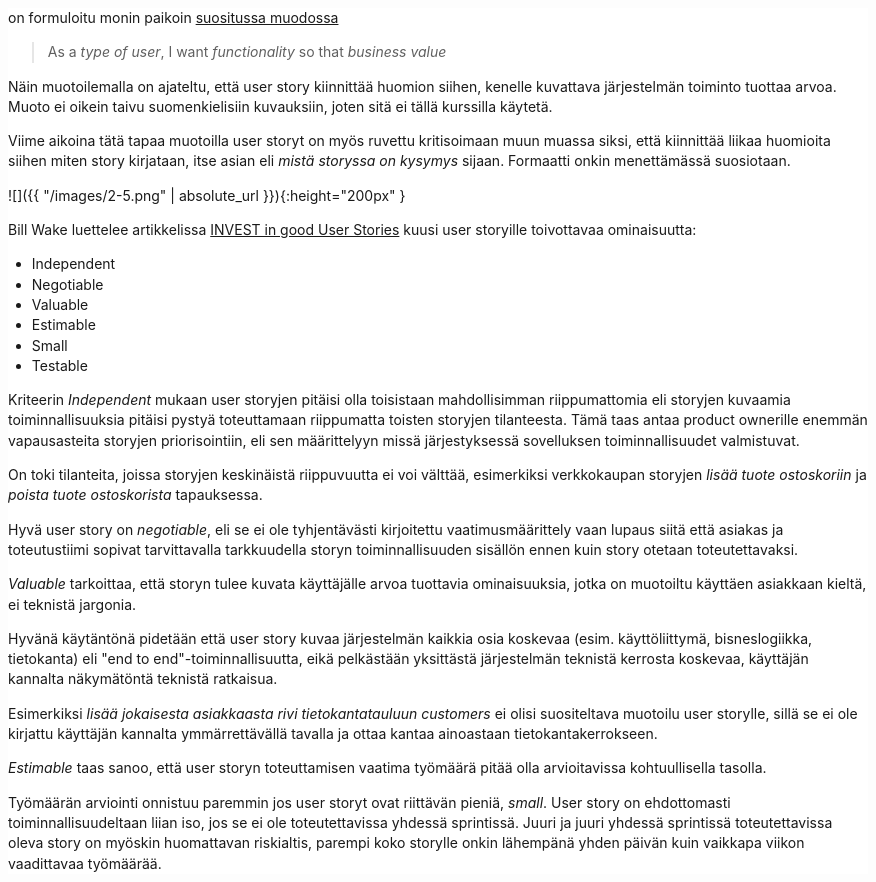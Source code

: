 on formuloitu monin paikoin [suositussa muodossa](https://www.agilealliance.org/glossary/user-story-template/)

> As a _type of user_, I want _functionality_ so that _business value_

Näin muotoilemalla on ajateltu, että user story kiinnittää huomion siihen, kenelle kuvattava järjestelmän toiminto tuottaa arvoa. Muoto ei oikein taivu suomenkielisiin kuvauksiin, joten sitä ei tällä kurssilla käytetä.

Viime aikoina tätä tapaa muotoilla user storyt on myös ruvettu kritisoimaan muun muassa siksi, että kiinnittää liikaa huomioita siihen miten story kirjataan, itse asian eli _mistä storyssa on kysymys_ sijaan. Formaatti onkin menettämässä suosiotaan.

![]({{ "/images/2-5.png" | absolute_url }}){:height="200px" }

Bill Wake luettelee artikkelissa [INVEST in good User Stories](https://xp123.com/articles/invest-in-good-stories-and-smart-tasks/) kuusi user storyille toivottavaa ominaisuutta:

- Independent
- Negotiable
- Valuable
- Estimable
- Small
- Testable

Kriteerin _Independent_ mukaan user storyjen pitäisi olla toisistaan mahdollisimman riippumattomia eli storyjen kuvaamia toiminnallisuuksia pitäisi pystyä toteuttamaan riippumatta toisten storyjen tilanteesta. Tämä taas antaa product ownerille enemmän vapausasteita storyjen priorisointiin, eli sen määrittelyyn missä järjestyksessä sovelluksen toiminnallisuudet valmistuvat.

On toki tilanteita, joissa storyjen keskinäistä riippuvuutta ei voi välttää, esimerkiksi verkkokaupan storyjen _lisää tuote ostoskoriin_ ja _poista tuote ostoskorista_ tapauksessa.

Hyvä user story on _negotiable_, eli se ei ole tyhjentävästi kirjoitettu vaatimusmäärittely vaan lupaus siitä että asiakas ja toteutustiimi sopivat tarvittavalla tarkkuudella storyn toiminnallisuuden sisällön ennen kuin story otetaan toteutettavaksi.

_Valuable_ tarkoittaa, että storyn tulee kuvata käyttäjälle arvoa tuottavia ominaisuuksia, jotka on muotoiltu käyttäen asiakkaan kieltä, ei teknistä jargonia.

Hyvänä käytäntönä pidetään että user story kuvaa järjestelmän kaikkia osia koskevaa (esim. käyttöliittymä, bisneslogiikka, tietokanta) eli "end to end"-toiminnallisuutta, eikä pelkästään yksittästä järjestelmän teknistä kerrosta koskevaa, käyttäjän kannalta näkymätöntä teknistä ratkaisua.

Esimerkiksi _lisää jokaisesta asiakkaasta rivi tietokantatauluun customers_ ei olisi suositeltava muotoilu user storylle, sillä se ei ole kirjattu käyttäjän kannalta ymmärrettävällä tavalla ja ottaa kantaa ainoastaan tietokantakerrokseen.

_Estimable_ taas sanoo, että user storyn toteuttamisen vaatima työmäärä pitää olla arvioitavissa kohtuullisella tasolla.

Työmäärän arviointi onnistuu paremmin jos user storyt ovat riittävän pieniä, _small_.
User story on ehdottomasti toiminnallisuudeltaan liian iso, jos se ei ole toteutettavissa yhdessä sprintissä. Juuri ja juuri yhdessä sprintissä toteutettavissa oleva story on myöskin huomattavan riskialtis, parempi koko storylle onkin lähempänä yhden päivän kuin vaikkapa viikon vaadittavaa työmäärää.
